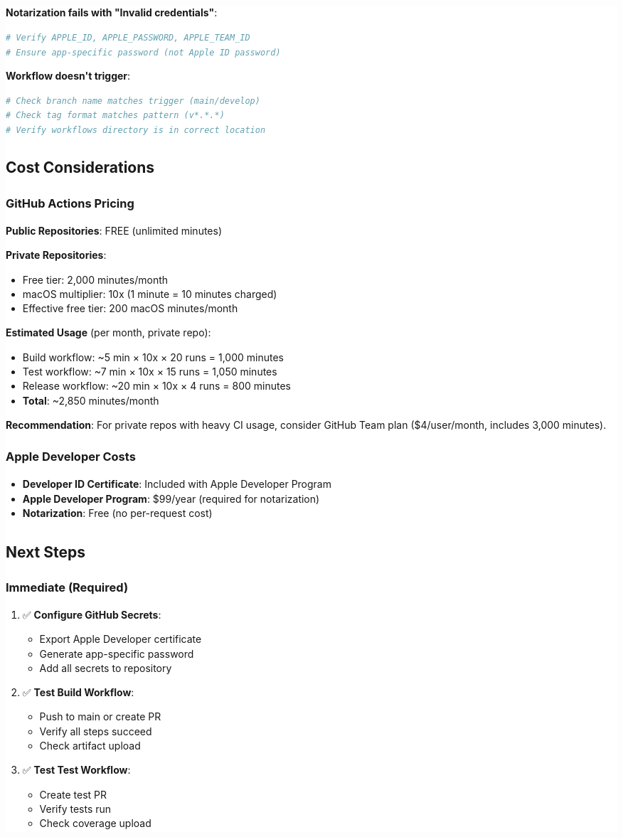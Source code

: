 **Notarization fails with "Invalid credentials"**:
```bash
# Verify APPLE_ID, APPLE_PASSWORD, APPLE_TEAM_ID
# Ensure app-specific password (not Apple ID password)
```

**Workflow doesn't trigger**:
```bash
# Check branch name matches trigger (main/develop)
# Check tag format matches pattern (v*.*.*)
# Verify workflows directory is in correct location
```

## Cost Considerations

### GitHub Actions Pricing

**Public Repositories**: FREE (unlimited minutes)

**Private Repositories**:
- Free tier: 2,000 minutes/month
- macOS multiplier: 10x (1 minute = 10 minutes charged)
- Effective free tier: 200 macOS minutes/month

**Estimated Usage** (per month, private repo):
- Build workflow: ~5 min × 10x × 20 runs = 1,000 minutes
- Test workflow: ~7 min × 10x × 15 runs = 1,050 minutes
- Release workflow: ~20 min × 10x × 4 runs = 800 minutes
- **Total**: ~2,850 minutes/month

**Recommendation**: For private repos with heavy CI usage, consider GitHub Team plan ($4/user/month, includes 3,000 minutes).

### Apple Developer Costs

- **Developer ID Certificate**: Included with Apple Developer Program
- **Apple Developer Program**: $99/year (required for notarization)
- **Notarization**: Free (no per-request cost)

## Next Steps

### Immediate (Required)

1. ✅ **Configure GitHub Secrets**:
   - Export Apple Developer certificate
   - Generate app-specific password
   - Add all secrets to repository

2. ✅ **Test Build Workflow**:
   - Push to main or create PR
   - Verify all steps succeed
   - Check artifact upload

3. ✅ **Test Test Workflow**:
   - Create test PR
   - Verify tests run
   - Check coverage upload
